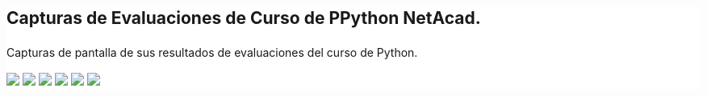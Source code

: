 
## Capturas de Evaluaciones de Curso de PPython NetAcad.
Capturas de pantalla de sus resultados de evaluaciones del curso de Python.


<img width="800" src="https://github.com/CesarAbraham0428/PersonajeNavideno2024/blob/main/assets/Captura%20de%20pantalla%202024-09-27%20223653.png" />
<img width="800" src="https://github.com/CesarAbraham0428/PersonajeNavideno2024/blob/main/assets/Captura%20de%20pantalla%202024-09-27%20223723.png" />
<img width="800" src="https://github.com/CesarAbraham0428/PersonajeNavideno2024/blob/main/assets/Captura%20de%20pantalla%202024-09-27%20223800.png" />
<img width="800" src="https://github.com/CesarAbraham0428/PersonajeNavideno2024/blob/main/assets/Captura%20de%20pantalla%202024-09-27%20223823.png" />
<img width="800" src="https://github.com/CesarAbraham0428/PersonajeNavideno2024/blob/main/assets/Captura%20de%20pantalla%202024-09-27%20223909.png" />
<img width="800" src="https://github.com/CesarAbraham0428/PersonajeNavideno2024/blob/main/assets/Captura%20de%20pantalla%202024-09-27%20223556.png" />